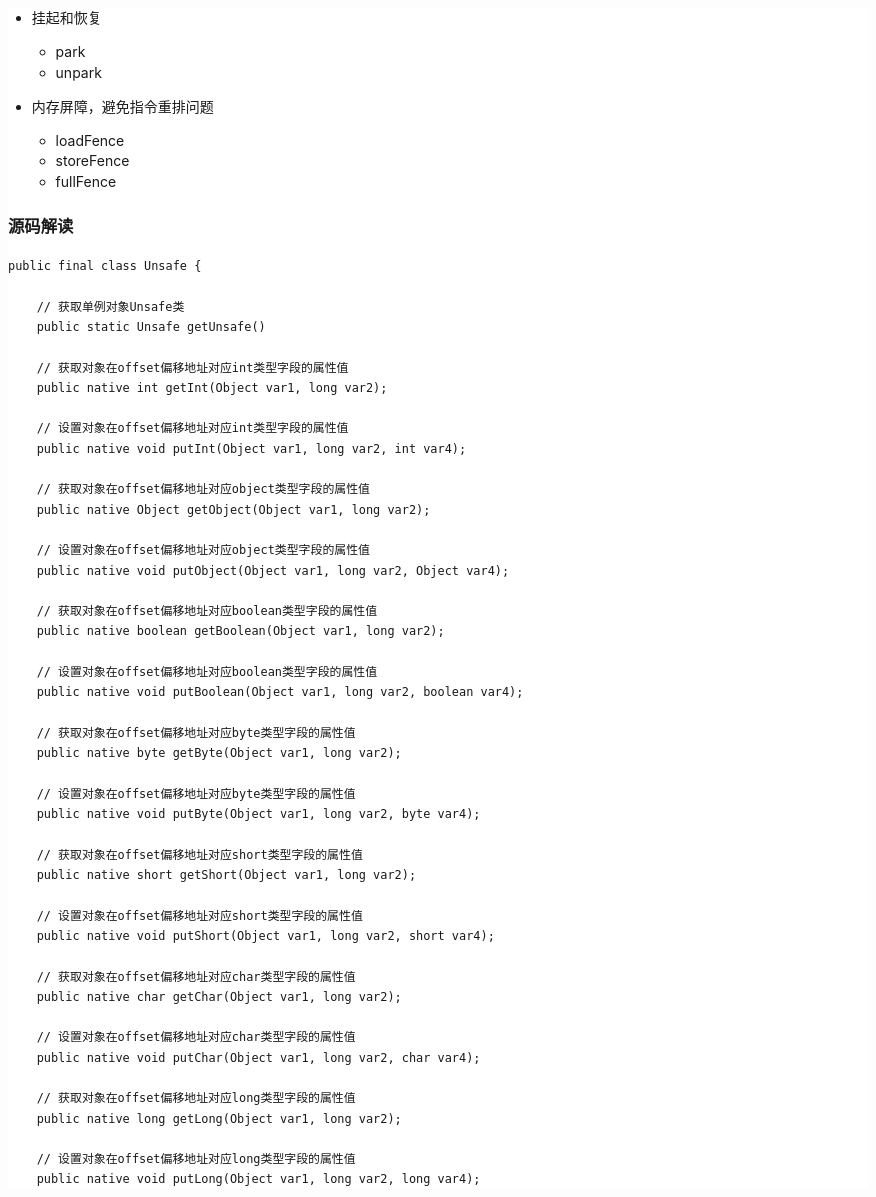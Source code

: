 - 挂起和恢复

    - park
    - unpark

- 内存屏障，避免指令重排问题

    - loadFence
    - storeFence
    - fullFence


### 源码解读

    public final class Unsafe {

        // 获取单例对象Unsafe类
        public static Unsafe getUnsafe()

        // 获取对象在offset偏移地址对应int类型字段的属性值
        public native int getInt(Object var1, long var2);

        // 设置对象在offset偏移地址对应int类型字段的属性值
        public native void putInt(Object var1, long var2, int var4);

        // 获取对象在offset偏移地址对应object类型字段的属性值
        public native Object getObject(Object var1, long var2);

        // 设置对象在offset偏移地址对应object类型字段的属性值
        public native void putObject(Object var1, long var2, Object var4);
        
        // 获取对象在offset偏移地址对应boolean类型字段的属性值
        public native boolean getBoolean(Object var1, long var2);

        // 设置对象在offset偏移地址对应boolean类型字段的属性值
        public native void putBoolean(Object var1, long var2, boolean var4);

        // 获取对象在offset偏移地址对应byte类型字段的属性值
        public native byte getByte(Object var1, long var2);
        
        // 设置对象在offset偏移地址对应byte类型字段的属性值
        public native void putByte(Object var1, long var2, byte var4);

        // 获取对象在offset偏移地址对应short类型字段的属性值
        public native short getShort(Object var1, long var2);

        // 设置对象在offset偏移地址对应short类型字段的属性值
        public native void putShort(Object var1, long var2, short var4);
        
        // 获取对象在offset偏移地址对应char类型字段的属性值
        public native char getChar(Object var1, long var2);
        
        // 设置对象在offset偏移地址对应char类型字段的属性值
        public native void putChar(Object var1, long var2, char var4);

        // 获取对象在offset偏移地址对应long类型字段的属性值
        public native long getLong(Object var1, long var2);

        // 设置对象在offset偏移地址对应long类型字段的属性值
        public native void putLong(Object var1, long var2, long var4);
